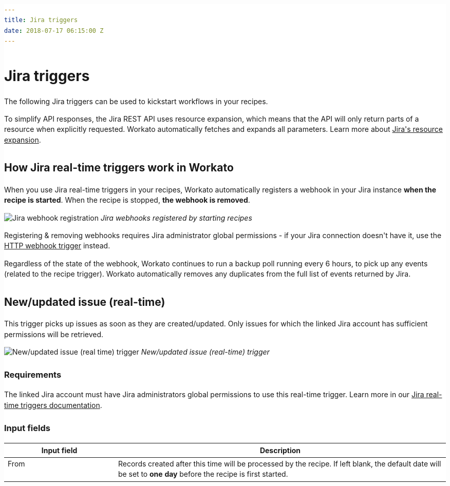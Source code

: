 ```yaml
---
title: Jira triggers
date: 2018-07-17 06:15:00 Z
---
```


# Jira triggers

The following Jira triggers can be used to kickstart workflows in your recipes.

To simplify API responses, the Jira REST API uses resource expansion, which means that the API will only return parts of a resource when explicitly requested. Workato automatically fetches and expands all parameters. Learn more about [Jira's resource expansion](https://developer.atlassian.com/cloud/jira/platform/rest/#expansion).

## How Jira real-time triggers work in Workato
When you use Jira real-time triggers in your recipes, Workato automatically registers a webhook in your Jira instance **when the recipe is started**. When the recipe is stopped, **the webhook is removed**.

![Jira webhook registration](~@img/jira-docs/jira-webhook-registration.png)
*Jira webhooks registered by starting recipes*

Registering & removing webhooks requires Jira administrator global permissions - if your Jira connection doesn't have it, use the [HTTP webhook trigger](https://resources.workato.com/http-connector/#/list/2?_k=5qaw2y) instead.

Regardless of the state of the webhook, Workato continues to run a backup poll running every 6 hours, to pick up any events (related to the recipe trigger). Workato automatically removes any duplicates from the full list of events returned by Jira.

## New/updated issue (real-time)
This trigger picks up issues as soon as they are created/updated. Only issues for which the linked Jira account has sufficient permissions will be retrieved.

![New/updated issue (real time) trigger](~@img/jira-docs/new-updated-issue.png)
*New/updated issue (real-time) trigger*

### Requirements
The linked Jira account must have Jira administrators global permissions to use this real-time trigger. Learn more in our [Jira real-time triggers documentation](/connectors/jira.md#using-jira-real-time-triggers).

### Input fields
<table class="unchanged rich-diff-level-one">
  <thead>
    <tr>
        <th width='25%'>Input field</th>
        <th>Description</th>
    </tr>
  </thead>
  <tbody>
    <tr>
      <td>From</td>
      <td>
        Records created after this time will be processed by the recipe. If left blank, the default date will be set to <b>one day</b> before the recipe is first started.
      </td>
    </tr>
  </tbody>
</table>